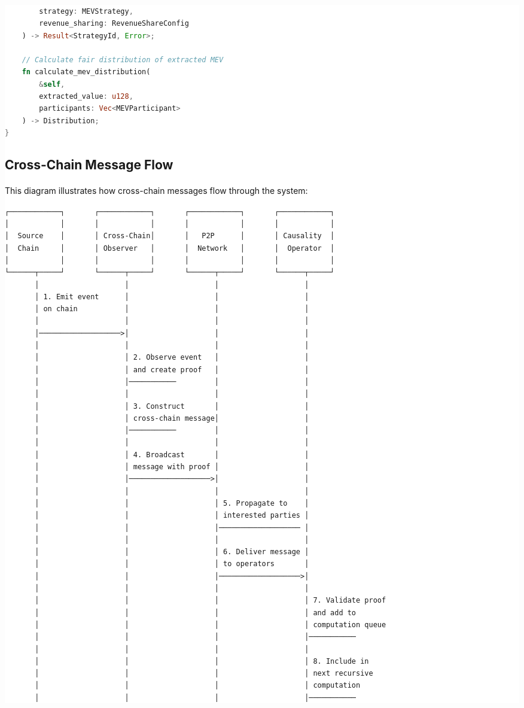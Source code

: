 ```rust
        strategy: MEVStrategy,
        revenue_sharing: RevenueShareConfig
    ) -> Result<StrategyId, Error>;
    
    // Calculate fair distribution of extracted MEV
    fn calculate_mev_distribution(
        &self,
        extracted_value: u128,
        participants: Vec<MEVParticipant>
    ) -> Distribution;
}
```

## Cross-Chain Message Flow

This diagram illustrates how cross-chain messages flow through the system:

```
┌────────────┐       ┌────────────┐       ┌────────────┐       ┌────────────┐
│            │       │            │       │            │       │            │
│  Source    │       │ Cross-Chain│       │   P2P      │       │ Causality  │
│  Chain     │       │ Observer   │       │  Network   │       │  Operator  │
│            │       │            │       │            │       │            │
└──────┬─────┘       └──────┬─────┘       └──────┬─────┘       └──────┬─────┘
       │                    │                    │                    │
       │ 1. Emit event      │                    │                    │
       │ on chain           │                    │                    │
       │                    │                    │                    │
       │───────────────────>│                    │                    │
       │                    │                    │                    │
       │                    │ 2. Observe event   │                    │
       │                    │ and create proof   │                    │
       │                    │───────────         │                    │
       │                    │                    │                    │
       │                    │ 3. Construct       │                    │
       │                    │ cross-chain message│                    │
       │                    │───────────         │                    │
       │                    │                    │                    │
       │                    │ 4. Broadcast       │                    │
       │                    │ message with proof │                    │
       │                    │───────────────────>│                    │
       │                    │                    │                    │
       │                    │                    │ 5. Propagate to    │
       │                    │                    │ interested parties │
       │                    │                    │─────────────────── │
       │                    │                    │                    │
       │                    │                    │ 6. Deliver message │
       │                    │                    │ to operators       │
       │                    │                    │───────────────────>│
       │                    │                    │                    │
       │                    │                    │                    │ 7. Validate proof
       │                    │                    │                    │ and add to
       │                    │                    │                    │ computation queue
       │                    │                    │                    │───────────
       │                    │                    │                    │
       │                    │                    │                    │ 8. Include in
       │                    │                    │                    │ next recursive
       │                    │                    │                    │ computation
       │                    │                    │                    │───────────
```
